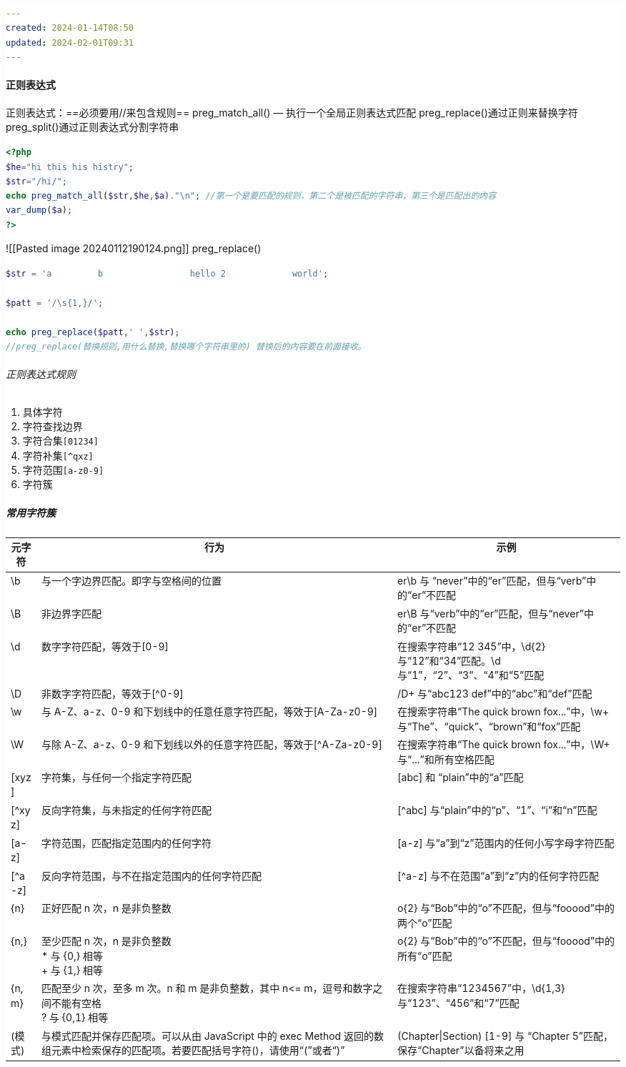 ```yaml
---
created: 2024-01-14T08:50
updated: 2024-02-01T09:31
---
```

#### 正则表达式
正则表达式：==必须要用//来包含规则==
preg_match_all() — 执行一个全局正则表达式匹配
preg_replace()通过正则来替换字符
preg_split()通过正则表达式分割字符串
```php
<?php
$he="hi this his histry";
$str="/hi/";
echo preg_match_all($str,$he,$a)."\n"; //第一个是要匹配的规则，第二个是被匹配的字符串，第三个是匹配出的内容
var_dump($a);
?>
```
![[Pasted image 20240112190124.png]]
preg_replace()
```php
$str = 'a         b                 hello 2             world';

$patt = '/\s{1,}/';

echo preg_replace($patt,' ',$str);
//preg_replace(替换规则,用什么替换,替换哪个字符串里的) 替换后的内容要在前面接收。
```
###### 正则表达式规则
1. 具体字符
2. 字符查找边界
3. 字符合集`[01234]`
4. 字符补集`[^qxz]`
5. 字符范围`[a-z0-9]`
6. 字符簇
##### 常用字符簇
| 元字符 | 行为 | 示例 |
| ---- | ---- | ---- |
| \b | 与一个字边界匹配。即字与空格间的位置 | er\b 与 “never”中的“er”匹配，但与“verb”中的“er”不匹配 |
| \B | 非边界字匹配 | er\B 与“verb”中的“er”匹配，但与“never”中的“er”不匹配 |
| \d | 数字字符匹配，等效于[0-9] | 在搜索字符串“12 345”中，\d{2} 与“12”和“34”匹配。\d 与“1”，“2”、“3”、“4”和“5”匹配 |
| \D | 非数字字符匹配，等效于[^0-9] | /D+ 与“abc123 def”中的“abc”和“def”匹配 |
| \w | 与 A-Z、a-z、0-9 和下划线中的任意任意字符匹配，等效于[A-Za-z0-9] | 在搜索字符串“The quick brown fox...”中，\w+ 与“The”、“quick”、“brown”和“fox”匹配 |
| \W | 与除 A-Z、a-z、0-9 和下划线以外的任意字符匹配，等效于[^A-Za-z0-9] | 在搜索字符串“The quick brown fox...”中，\W+ 与“...”和所有空格匹配 |
| [xyz] | 字符集，与任何一个指定字符匹配 | [abc] 和 “plain”中的“a”匹配 |
| [^xyz] | 反向字符集，与未指定的任何字符匹配 | [^abc] 与“plain”中的“p”、“1”、“i”和“n”匹配 |
| [a-z] | 字符范围，匹配指定范围内的任何字符 | [a-z] 与“a”到“z”范围内的任何小写字母字符匹配 |
| [^a-z] | 反向字符范围，与不在指定范围内的任何字符匹配 | [^a-z] 与不在范围“a”到“z”内的任何字符匹配 |
| {n} | 正好匹配 n 次，n 是非负整数 | o{2} 与“Bob”中的“o”不匹配，但与“fooood”中的两个“o”匹配 |
| {n,} | 至少匹配 n 次，n 是非负整数  <br>* 与 {0,} 相等  <br>+ 与 {1,} 相等 | o{2} 与“Bob”中的“o”不匹配，但与“fooood”中的所有“o”匹配 |
| {n,m} | 匹配至少 n 次，至多 m 次。n 和 m 是非负整数，其中 n<= m，逗号和数字之间不能有空格  <br>? 与 {0,1} 相等 | 在搜索字符串“1234567”中，\d{1,3} 与“123”、“456”和“7”匹配 |
| (模式) | 与模式匹配并保存匹配项。可以从由 JavaScript 中的 exec Method 返回的数组元素中检索保存的匹配项。若要匹配括号字符()，请使用“\(”或者“\)” | (Chapter\|Section) [1-9] 与 “Chapter 5”匹配，保存“Chapter”以备将来之用 |